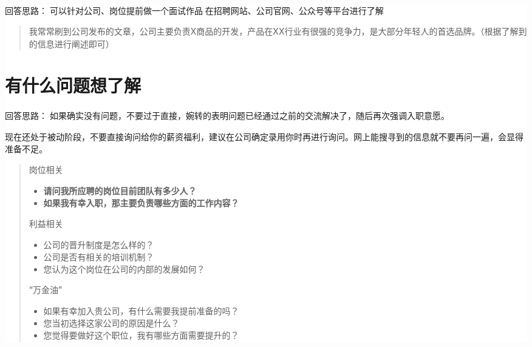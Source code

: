 回答思路：
可以针对公司、岗位提前做一个面试作品
在招聘网站、公司官网、公众号等平台进行了解

> 我常常刷到公司发布的文章，公司主要负责X商品的开发，产品在XX行业有很强的竞争力，是大部分年轻人的首选品牌。（根据了解到的信息进行阐述即可）

# <span id="head13">有什么问题想了解  </span>

回答思路：
如果确实没有问题，不要过于直接，婉转的表明问题已经通过之前的交流解决了，随后再次强调入职意愿。

现在还处于被动阶段，不要直接询问给你的薪资福利，建议在公司确定录用你时再进行询问。网上能搜寻到的信息就不要再问一遍，会显得准备不足。

> 岗位相关
>
> - **请问我所应聘的岗位目前团队有多少人？**
> - **如果我有幸入职，那主要负责哪些方面的工作内容？**
> 
> 利益相关
> 
>- 公司的晋升制度是怎么样的？
> - 公司是否有相关的培训机制？
>- 您认为这个岗位在公司的内部的发展如何？
> 
> “万金油”
> 
> - 如果有幸加入贵公司，有什么需要我提前准备的吗？
>- 您当初选择这家公司的原因是什么？
> - 您觉得要做好这个职位，我有哪些方面需要提升的？





